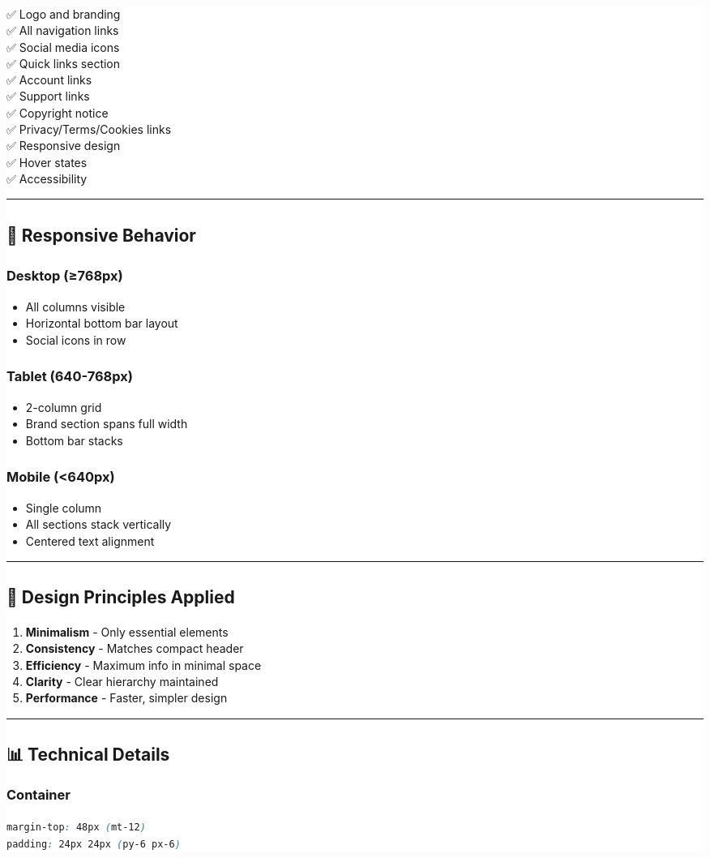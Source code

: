 ✅ Logo and branding  
✅ All navigation links  
✅ Social media icons  
✅ Quick links section  
✅ Account links  
✅ Support links  
✅ Copyright notice  
✅ Privacy/Terms/Cookies links  
✅ Responsive design  
✅ Hover states  
✅ Accessibility

---

## 📱 Responsive Behavior

### Desktop (≥768px)
- All columns visible
- Horizontal bottom bar layout
- Social icons in row

### Tablet (640-768px)
- 2-column grid
- Brand section spans full width
- Bottom bar stacks

### Mobile (<640px)
- Single column
- All sections stack vertically
- Centered text alignment

---

## 🎯 Design Principles Applied

1. **Minimalism** - Only essential elements
2. **Consistency** - Matches compact header
3. **Efficiency** - Maximum info in minimal space
4. **Clarity** - Clear hierarchy maintained
5. **Performance** - Faster, simpler design

---

## 📊 Technical Details

### Container
```css
margin-top: 48px (mt-12)
padding: 24px 24px (py-6 px-6)
```
